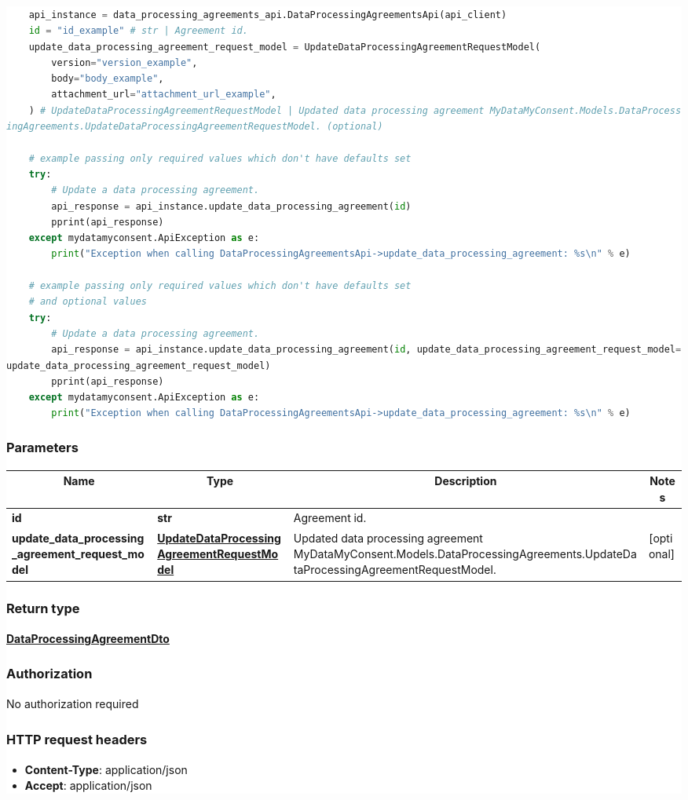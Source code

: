 ```python
    api_instance = data_processing_agreements_api.DataProcessingAgreementsApi(api_client)
    id = "id_example" # str | Agreement id.
    update_data_processing_agreement_request_model = UpdateDataProcessingAgreementRequestModel(
        version="version_example",
        body="body_example",
        attachment_url="attachment_url_example",
    ) # UpdateDataProcessingAgreementRequestModel | Updated data processing agreement MyDataMyConsent.Models.DataProcessingAgreements.UpdateDataProcessingAgreementRequestModel. (optional)

    # example passing only required values which don't have defaults set
    try:
        # Update a data processing agreement.
        api_response = api_instance.update_data_processing_agreement(id)
        pprint(api_response)
    except mydatamyconsent.ApiException as e:
        print("Exception when calling DataProcessingAgreementsApi->update_data_processing_agreement: %s\n" % e)

    # example passing only required values which don't have defaults set
    # and optional values
    try:
        # Update a data processing agreement.
        api_response = api_instance.update_data_processing_agreement(id, update_data_processing_agreement_request_model=update_data_processing_agreement_request_model)
        pprint(api_response)
    except mydatamyconsent.ApiException as e:
        print("Exception when calling DataProcessingAgreementsApi->update_data_processing_agreement: %s\n" % e)
```


### Parameters

Name | Type | Description  | Notes
------------- | ------------- | ------------- | -------------
 **id** | **str**| Agreement id. |
 **update_data_processing_agreement_request_model** | [**UpdateDataProcessingAgreementRequestModel**](UpdateDataProcessingAgreementRequestModel.md)| Updated data processing agreement MyDataMyConsent.Models.DataProcessingAgreements.UpdateDataProcessingAgreementRequestModel. | [optional]

### Return type

[**DataProcessingAgreementDto**](DataProcessingAgreementDto.md)

### Authorization

No authorization required

### HTTP request headers

 - **Content-Type**: application/json
 - **Accept**: application/json
